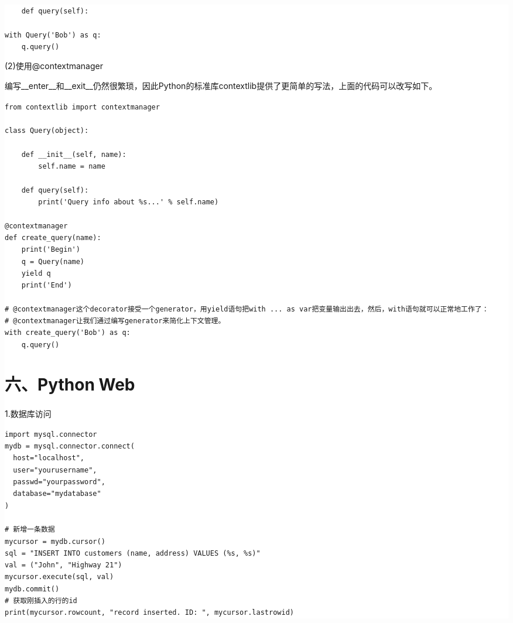         def query(self):

    with Query('Bob') as q:
        q.query()

(2)使用@contextmanager

编写__enter__和__exit__仍然很繁琐，因此Python的标准库contextlib提供了更简单的写法，上面的代码可以改写如下。

    from contextlib import contextmanager
    
    class Query(object):
    
        def __init__(self, name):
            self.name = name
    
        def query(self):
            print('Query info about %s...' % self.name)
    
    @contextmanager
    def create_query(name):
        print('Begin')
        q = Query(name)
        yield q
        print('End')

    # @contextmanager这个decorator接受一个generator，用yield语句把with ... as var把变量输出出去，然后，with语句就可以正常地工作了：
    # @contextmanager让我们通过编写generator来简化上下文管理。
    with create_query('Bob') as q:
        q.query()

# 六、Python Web

1.数据库访问

    import mysql.connector
    mydb = mysql.connector.connect(
      host="localhost",
      user="yourusername",
      passwd="yourpassword",
      database="mydatabase"
    )
    
    # 新增一条数据
    mycursor = mydb.cursor()
    sql = "INSERT INTO customers (name, address) VALUES (%s, %s)"
    val = ("John", "Highway 21")
    mycursor.execute(sql, val)
    mydb.commit()
    # 获取刚插入的行的id
    print(mycursor.rowcount, "record inserted. ID: ", mycursor.lastrowid)
    